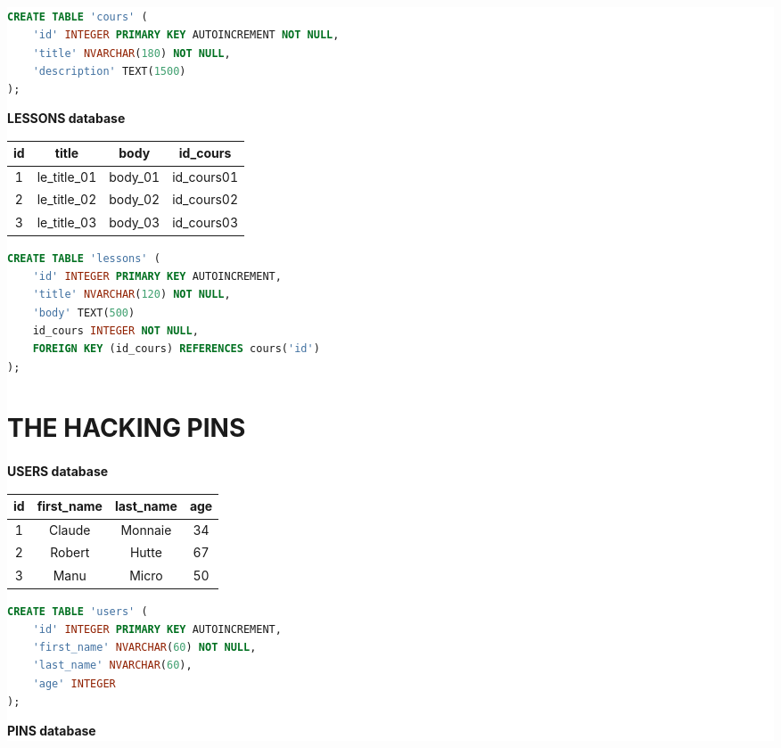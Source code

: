 ```sql 
CREATE TABLE 'cours' (
    'id' INTEGER PRIMARY KEY AUTOINCREMENT NOT NULL,
    'title' NVARCHAR(180) NOT NULL, 
    'description' TEXT(1500)
);
```

**LESSONS database**

| id | title| body | id_cours |
| :-: | :-: | :-: | :-: |
| 1 | le_title_01 | body_01 | id_cours01 |
| 2 | le_title_02 | body_02 | id_cours02 |
| 3 | le_title_03 | body_03 | id_cours03 |

```sql
CREATE TABLE 'lessons' (
    'id' INTEGER PRIMARY KEY AUTOINCREMENT,
    'title' NVARCHAR(120) NOT NULL, 
    'body' TEXT(500)
    id_cours INTEGER NOT NULL,
    FOREIGN KEY (id_cours) REFERENCES cours('id')
);
```

# THE HACKING PINS

**USERS database**

| id | first_name | last_name | age |
| :-: | :-: | :-: | :-: |
| 1  | Claude | Monnaie | 34
| 2 | Robert | Hutte | 67
| 3 | Manu | Micro | 50


```sql
CREATE TABLE 'users' (
    'id' INTEGER PRIMARY KEY AUTOINCREMENT,
    'first_name' NVARCHAR(60) NOT NULL, 
    'last_name' NVARCHAR(60),
    'age' INTEGER
);
```

**PINS database**
